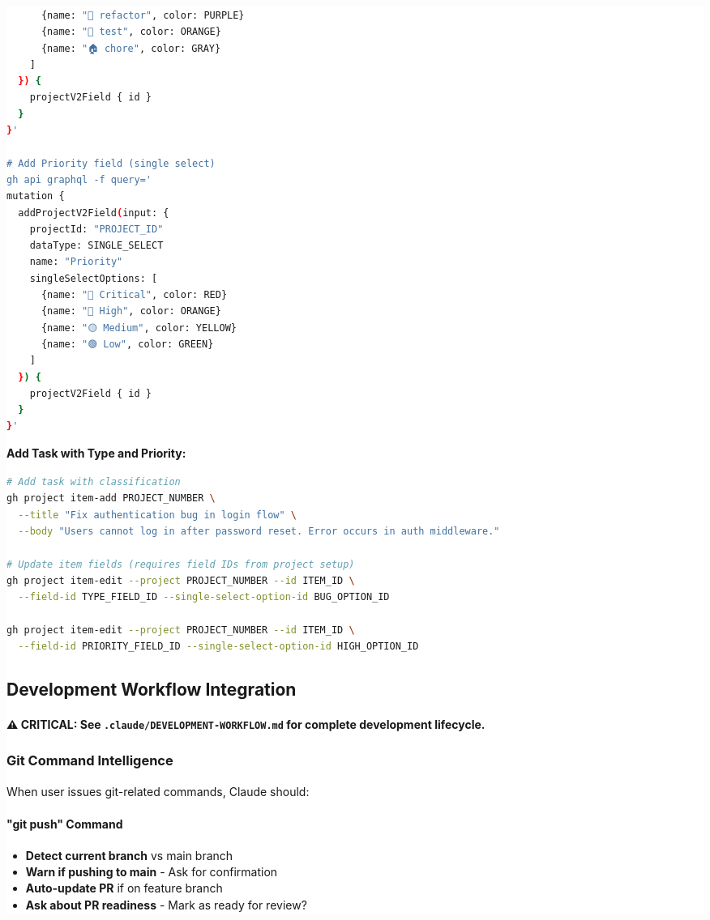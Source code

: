 ```bash
      {name: "🔧 refactor", color: PURPLE}
      {name: "🧪 test", color: ORANGE}
      {name: "🏠 chore", color: GRAY}
    ]
  }) {
    projectV2Field { id }
  }
}'

# Add Priority field (single select)  
gh api graphql -f query='
mutation {
  addProjectV2Field(input: {
    projectId: "PROJECT_ID"
    dataType: SINGLE_SELECT
    name: "Priority"
    singleSelectOptions: [
      {name: "🚨 Critical", color: RED}
      {name: "🔴 High", color: ORANGE}
      {name: "🟡 Medium", color: YELLOW}
      {name: "🟢 Low", color: GREEN}
    ]
  }) {
    projectV2Field { id }
  }
}'
```

**Add Task with Type and Priority:**
```bash
# Add task with classification
gh project item-add PROJECT_NUMBER \
  --title "Fix authentication bug in login flow" \
  --body "Users cannot log in after password reset. Error occurs in auth middleware."

# Update item fields (requires field IDs from project setup)
gh project item-edit --project PROJECT_NUMBER --id ITEM_ID \
  --field-id TYPE_FIELD_ID --single-select-option-id BUG_OPTION_ID

gh project item-edit --project PROJECT_NUMBER --id ITEM_ID \
  --field-id PRIORITY_FIELD_ID --single-select-option-id HIGH_OPTION_ID
```

## Development Workflow Integration

**⚠️ CRITICAL: See `.claude/DEVELOPMENT-WORKFLOW.md` for complete development lifecycle.**

### Git Command Intelligence

When user issues git-related commands, Claude should:

#### "git push" Command
- **Detect current branch** vs main branch
- **Warn if pushing to main** - Ask for confirmation
- **Auto-update PR** if on feature branch
- **Ask about PR readiness** - Mark as ready for review?
